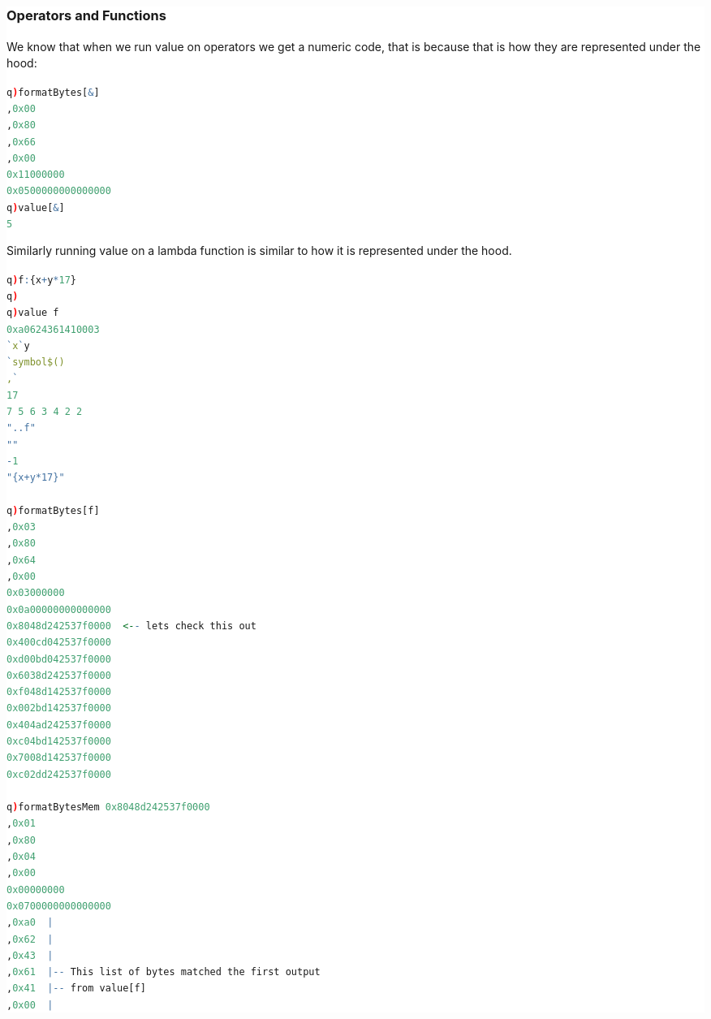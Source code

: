 ### Operators and Functions

We know that when we run value on operators we get a numeric code, that is because that is how they are represented under the hood:

```q
q)formatBytes[&]
,0x00
,0x80
,0x66
,0x00
0x11000000
0x0500000000000000
q)value[&]
5
```

Similarly running value on a lambda function is similar to how it is represented under the hood.

```q
q)f:{x+y*17}
q)
q)value f
0xa0624361410003
`x`y
`symbol$()
,`
17
7 5 6 3 4 2 2
"..f"
""
-1
"{x+y*17}"

q)formatBytes[f]
,0x03
,0x80
,0x64
,0x00
0x03000000
0x0a00000000000000
0x8048d242537f0000  <-- lets check this out
0x400cd042537f0000
0xd00bd042537f0000
0x6038d242537f0000
0xf048d142537f0000
0x002bd142537f0000
0x404ad242537f0000
0xc04bd142537f0000
0x7008d142537f0000
0xc02dd242537f0000

q)formatBytesMem 0x8048d242537f0000
,0x01
,0x80
,0x04
,0x00
0x00000000
0x0700000000000000
,0xa0  |
,0x62  |
,0x43  |
,0x61  |-- This list of bytes matched the first output
,0x41  |-- from value[f]
,0x00  |
```